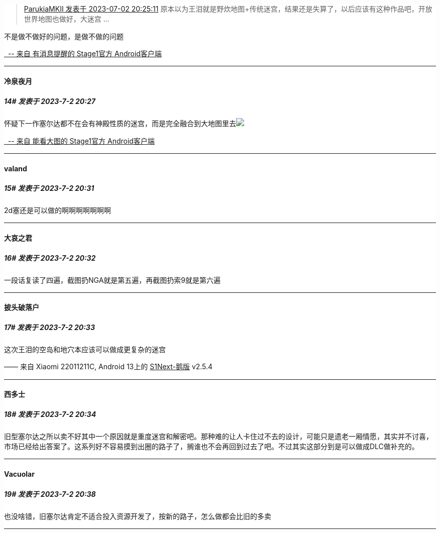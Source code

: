<blockquote><a href="httphttps://bbs.saraba1st.com/2b/forum.php?mod=redirect&amp;goto=findpost&amp;pid=61520645&amp;ptid=2142717" target="_blank">ParukiaMKII 发表于 2023-07-02 20:25:11</a>
原本以为王泪就是野炊地图+传统迷宫，结果还是失算了，以后应该有这种作品吧，开放世界地图也做好，大迷宫 ...</blockquote>不是做不做好的问题，是做不做的问题

[  -- 来自 有消息提醒的 Stage1官方 Android客户端](https://www.coolapk.com/apk/140634)

*****

####  冷泉夜月  
##### 14#       发表于 2023-7-2 20:27

怀疑下一作塞尔达都不在会有神殿性质的迷宫，而是完全融合到大地图里去<img src="https://static.saraba1st.com/image/smiley/face2017/067.png" referrerpolicy="no-referrer">

[  -- 来自 能看大图的 Stage1官方 Android客户端](https://www.coolapk.com/apk/140634)

*****

####  valand  
##### 15#       发表于 2023-7-2 20:31

2d塞还是可以做的啊啊啊啊啊啊啊

*****

####  大哀之君  
##### 16#       发表于 2023-7-2 20:32

一段话复读了四遍，截图扔NGA就是第五遍，再截图扔索9就是第六遍

*****

####  披头破落户  
##### 17#       发表于 2023-7-2 20:33

这次王泪的空岛和地穴本应该可以做成更复杂的迷宫

—— 来自 Xiaomi 22011211C, Android 13上的 [S1Next-鹅版](https://github.com/ykrank/S1-Next/releases) v2.5.4

*****

####  西多士  
##### 18#       发表于 2023-7-2 20:34

旧型塞尔达之所以卖不好其中一个原因就是重度迷宫和解密吧。那种难的让人卡住过不去的设计，可能只是遗老一厢情愿，其实并不讨喜，市场已经给出答案了。这系列好不容易摸到出圈的路子了，搁谁也不会再回到过去了吧。不过其实这部分到是可以做成DLC做补充的。

*****

####  Vacuolar  
##### 19#       发表于 2023-7-2 20:38

也没啥错，旧塞尔达肯定不适合投入资源开发了，按新的路子，怎么做都会比旧的多卖

*****
